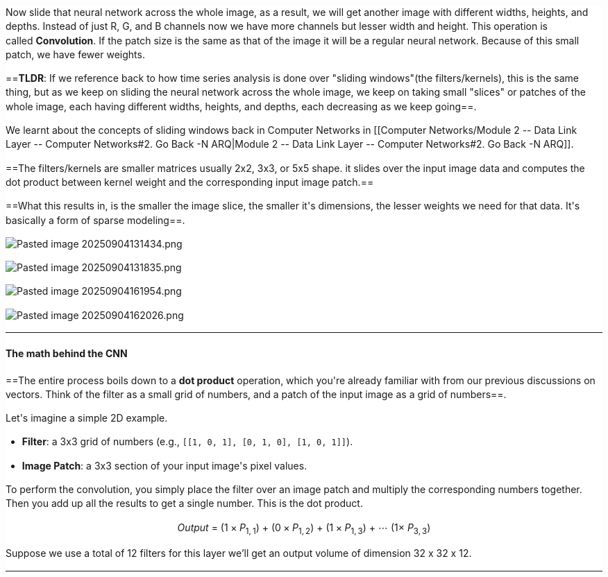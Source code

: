 Now slide that neural network across the whole image, as a result, we will get another image with different widths, heights, and depths. Instead of just R, G, and B channels now we have more channels but lesser width and height. This operation is called **Convolution**. If the patch size is the same as that of the image it will be a regular neural network. Because of this small patch, we have fewer weights.

==**TLDR**: If we reference back to how time series analysis is done over "sliding windows"(the filters/kernels), this is the same thing, but as we keep on sliding the neural network across the whole image, we keep on taking small "slices" or patches of the whole image, each having different widths, heights, and depths, each decreasing as we keep going==.

We learnt about the concepts of sliding windows back in Computer Networks in [[Computer Networks/Module 2 -- Data Link Layer -- Computer Networks#2. Go Back -N ARQ\|Module 2 -- Data Link Layer -- Computer Networks#2. Go Back -N ARQ]].

==The filters/kernels are smaller matrices usually 2x2, 3x3, or 5x5 shape. it slides over the input image data and computes the dot product between kernel weight and the corresponding input image patch.==

==What this results in, is the smaller the image slice, the smaller it's dimensions, the lesser weights we need for that data. It's basically a form of sparse modeling==.

![Pasted image 20250904131434.png](/img/user/media/Pasted%20image%2020250904131434.png)


![Pasted image 20250904131835.png](/img/user/media/Pasted%20image%2020250904131835.png)


![Pasted image 20250904161954.png](/img/user/media/Pasted%20image%2020250904161954.png)

![Pasted image 20250904162026.png](/img/user/media/Pasted%20image%2020250904162026.png)


---
#### The math behind the CNN

==The entire process boils down to a **dot product** operation, which you're already familiar with from our previous discussions on vectors. Think of the filter as a small grid of numbers, and a patch of the input image as a grid of numbers==.

Let's imagine a simple 2D example.

- **Filter**: a 3x3 grid of numbers (e.g., `[[1, 0, 1], [0, 1, 0], [1, 0, 1]]`).
    
- **Image Patch**: a 3x3 section of your input image's pixel values.


To perform the convolution, you simply place the filter over an image patch and multiply the corresponding numbers together. Then you add up all the results to get a single number. This is the dot product.

$$
Output \ = \ (1 \times P_{1,1}) \ + \ (0 \times P_{1,2}) \ + \ (1 \times P_{1,3}) \ + \ \cdots \ (1 \times \ P_{3,3})
$$

Suppose we use a total of 12 filters for this layer we’ll get an output volume of dimension 32 x 32 x 12.

---